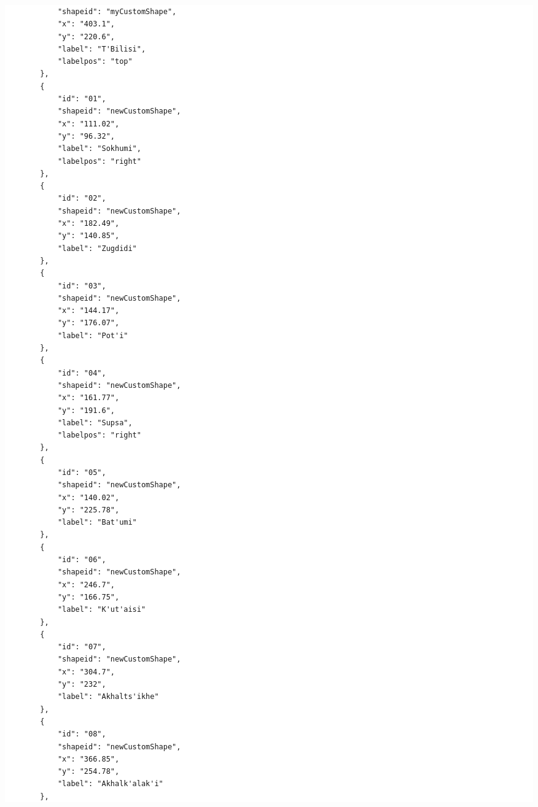                 "shapeid": "myCustomShape",
                "x": "403.1",
                "y": "220.6",
                "label": "T'Bilisi",
                "labelpos": "top"
            },
            {
                "id": "01",
                "shapeid": "newCustomShape",
                "x": "111.02",
                "y": "96.32",
                "label": "Sokhumi",
                "labelpos": "right"
            },
            {
                "id": "02",
                "shapeid": "newCustomShape",
                "x": "182.49",
                "y": "140.85",
                "label": "Zugdidi"
            },
            {
                "id": "03",
                "shapeid": "newCustomShape",
                "x": "144.17",
                "y": "176.07",
                "label": "Pot'i"
            },
            {
                "id": "04",
                "shapeid": "newCustomShape",
                "x": "161.77",
                "y": "191.6",
                "label": "Supsa",
                "labelpos": "right"
            },
            {
                "id": "05",
                "shapeid": "newCustomShape",
                "x": "140.02",
                "y": "225.78",
                "label": "Bat'umi"
            },
            {
                "id": "06",
                "shapeid": "newCustomShape",
                "x": "246.7",
                "y": "166.75",
                "label": "K'ut'aisi"
            },
            {
                "id": "07",
                "shapeid": "newCustomShape",
                "x": "304.7",
                "y": "232",
                "label": "Akhalts'ikhe"
            },
            {
                "id": "08",
                "shapeid": "newCustomShape",
                "x": "366.85",
                "y": "254.78",
                "label": "Akhalk'alak'i"
            },